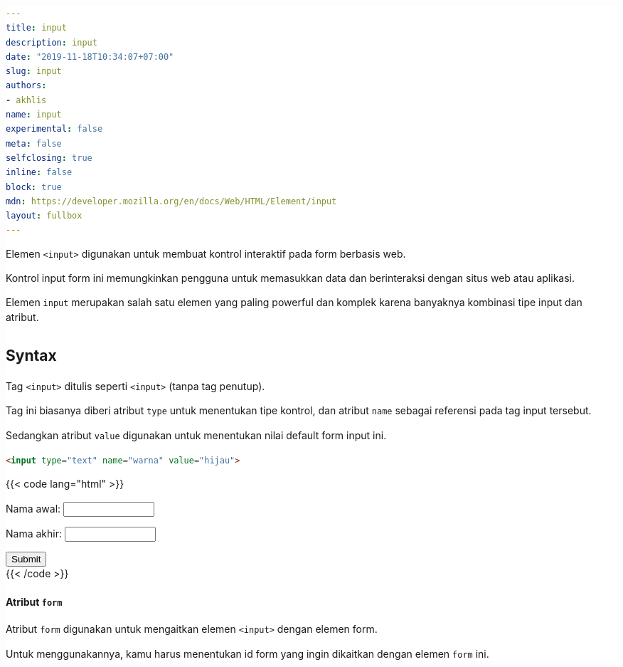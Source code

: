 ```yaml
---
title: input
description: input
date: "2019-11-18T10:34:07+07:00"
slug: input
authors:
- akhlis
name: input
experimental: false
meta: false
selfclosing: true
inline: false
block: true
mdn: https://developer.mozilla.org/en/docs/Web/HTML/Element/input
layout: fullbox
---
```


Elemen `<input>` digunakan untuk membuat kontrol interaktif pada form berbasis web.

Kontrol input form ini memungkinkan pengguna untuk memasukkan data dan berinteraksi dengan situs web atau aplikasi.

Elemen `input` merupakan salah satu elemen yang paling powerful dan komplek karena banyaknya kombinasi tipe input dan atribut.

## Syntax

Tag `<input>` ditulis seperti `<input>` (tanpa tag penutup).

Tag ini biasanya diberi atribut `type` untuk menentukan tipe kontrol, dan atribut `name` sebagai referensi pada tag input tersebut.

Sedangkan atribut `value` digunakan untuk menentukan nilai default form input ini.

```html
<input type="text" name="warna" value="hijau">
```

{{< code lang="html" >}}
<form action="/element/input" target="_blank" method="get">
  <p><label>Nama awal: <input type="text" name="nama_awal" maxlength="100" style="width:120px;"></label></p>
  <p><label>Nama akhir: <input type="text" name="nama_akhir" maxlength="100" style="width:120px;"></label></p>
  <input type="submit" value="Submit">
</form>
{{< /code >}}

#### Atribut `form`

Atribut `form` digunakan untuk mengaitkan elemen `<input>` dengan elemen form.

Untuk menggunakannya, kamu harus menentukan id form yang ingin dikaitkan dengan elemen `form` ini.

